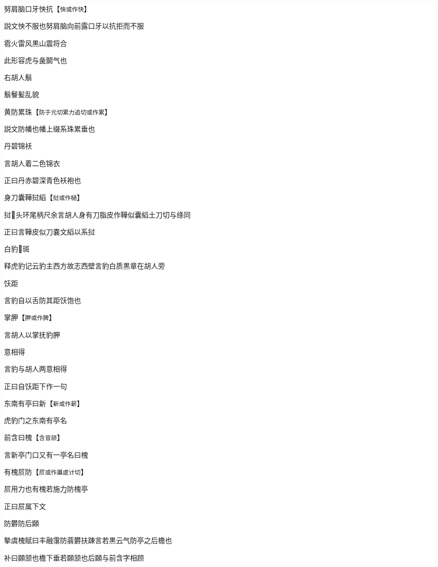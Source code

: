 努肩脑口牙怏抗【`怏或作快`】  

説文怏不服也努肩脑向前露口牙以抗拒而不服  

雹火雷风黒山震将合  

此形容虎与彘鬬气也  

右胡人鬅  

鬅鬙髪乱貌  

黄防累珠【`防于元切累力追切或作累`】  

説文防幡也幡上缀系珠累垂也  

丹碧锦袄  

言胡人着二色锦衣  

正曰丹赤碧深青色袄袍也  

身刀囊鞾挝縚【`挝或作檛`】  

挝头环尾柄尺余言胡人身有刀脂皮作鞾似囊縚土刀切与绦同  

正曰言鞾皮似刀嚢文縚以系挝  

白豹斑  

释虎豹记云豹主西方故志西壁言豹白质黒章在胡人旁  

饫距  

言豹自以舌防其距饫饱也  

掌胛【`胛或作脾`】  

言胡人以掌抚豹胛  

意相得  

言豹与胡人两意相得  

正曰自饫距下作一句  

东南有亭曰新【`新或作薪`】  

虎豹门之东南有亭名  

前含曰槐【`含音颔`】  

言新亭门口又有一亭名曰槐  

有槐屃防【`屃或作屭虗计切`】  

屃用力也有槐若施力防槐亭  

正曰屃属下文  

防欝防后頥  

摰虞槐赋曰丰融霮防蓊欝扶踈言若黒云气防亭之后檐也  

补曰頥颔也檐下垂若頥颔也后頥与前含字相顾  
